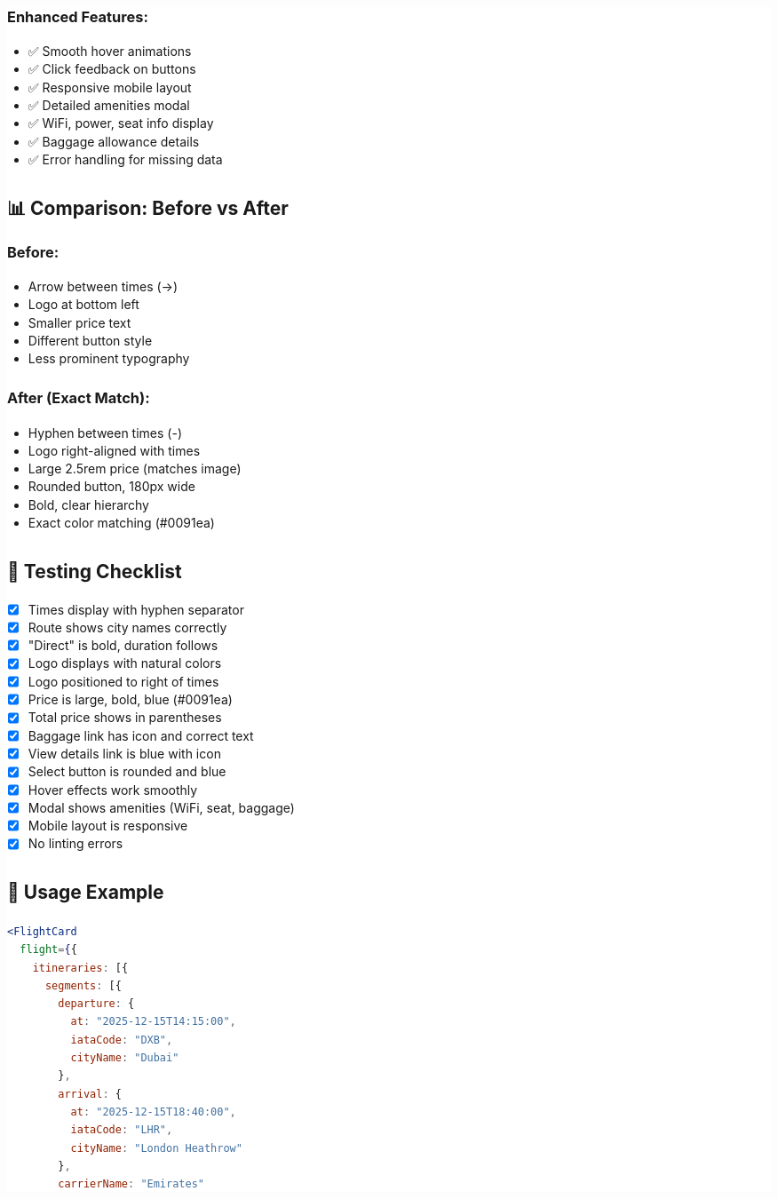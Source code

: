 ### Enhanced Features:
- ✅ Smooth hover animations
- ✅ Click feedback on buttons
- ✅ Responsive mobile layout
- ✅ Detailed amenities modal
- ✅ WiFi, power, seat info display
- ✅ Baggage allowance details
- ✅ Error handling for missing data

## 📊 Comparison: Before vs After

### Before:
- Arrow between times (→)
- Logo at bottom left
- Smaller price text
- Different button style
- Less prominent typography

### After (Exact Match):
- Hyphen between times (-)
- Logo right-aligned with times
- Large 2.5rem price (matches image)
- Rounded button, 180px wide
- Bold, clear hierarchy
- Exact color matching (#0091ea)

## 🧪 Testing Checklist

- [x] Times display with hyphen separator
- [x] Route shows city names correctly
- [x] "Direct" is bold, duration follows
- [x] Logo displays with natural colors
- [x] Logo positioned to right of times
- [x] Price is large, bold, blue (#0091ea)
- [x] Total price shows in parentheses
- [x] Baggage link has icon and correct text
- [x] View details link is blue with icon
- [x] Select button is rounded and blue
- [x] Hover effects work smoothly
- [x] Modal shows amenities (WiFi, seat, baggage)
- [x] Mobile layout is responsive
- [x] No linting errors

## 📝 Usage Example

```jsx
<FlightCard
  flight={{
    itineraries: [{
      segments: [{
        departure: { 
          at: "2025-12-15T14:15:00",
          iataCode: "DXB",
          cityName: "Dubai"
        },
        arrival: { 
          at: "2025-12-15T18:40:00",
          iataCode: "LHR",
          cityName: "London Heathrow"
        },
        carrierName: "Emirates"
```